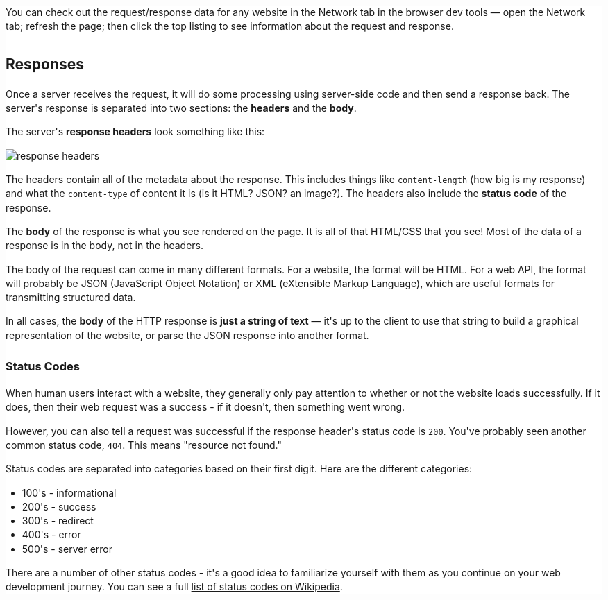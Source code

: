 You can check out the request/response data for any website in the Network tab
in the browser dev tools — open the Network tab; refresh the page; then click
the top listing to see information about the request and response.

## Responses

Once a server receives the request, it will do some processing using server-side
code and then send a response back. The server's response is separated into two
sections: the **headers** and the **body**.

The server's **response headers** look something like this:

![response
headers](https://curriculum-content.s3.amazonaws.com/phase-1/how-the-web-works-readme/response-headers.png)

The headers contain all of the metadata about the response. This includes things
like `content-length` (how big is my response) and what the `content-type` of
content it is (is it HTML? JSON? an image?). The headers also include the
**status code** of the response.

The **body** of the response is what you see rendered on the page. It is all of
that HTML/CSS that you see! Most of the data of a response is in the body, not
in the headers.

The body of the request can come in many different formats. For a website, the
format will be HTML. For a web API, the format will probably be JSON (JavaScript
Object Notation) or XML (eXtensible Markup Language), which are useful formats
for transmitting structured data.

In all cases, the **body** of the HTTP response is **just a string of text** —
it's up to the client to use that string to build a graphical representation of
the website, or parse the JSON response into another format.

### Status Codes

When human users interact with a website, they generally only pay attention to
whether or not the website loads successfully. If it does, then their web
request was a success - if it doesn't, then something went wrong.

However, you can also tell a request was successful if the response
header's status code is `200`. You've probably seen another common status code,
`404`. This means "resource not found."

Status codes are separated into categories based on their first digit. Here are
the different categories:

- 100's - informational
- 200's - success
- 300's - redirect
- 400's - error
- 500's - server error

There are a number of other status codes - it's a good idea to familiarize
yourself with them as you continue on your web development journey. You can see
a full [list of status codes on Wikipedia][codes].


[sir tim]: https://www.w3.org/People/Berners-Lee/
[verbs]: https://developer.mozilla.org/en-US/docs/Web/HTTP/Methods
[codes]: https://en.wikipedia.org/wiki/List_of_HTTP_status_codes